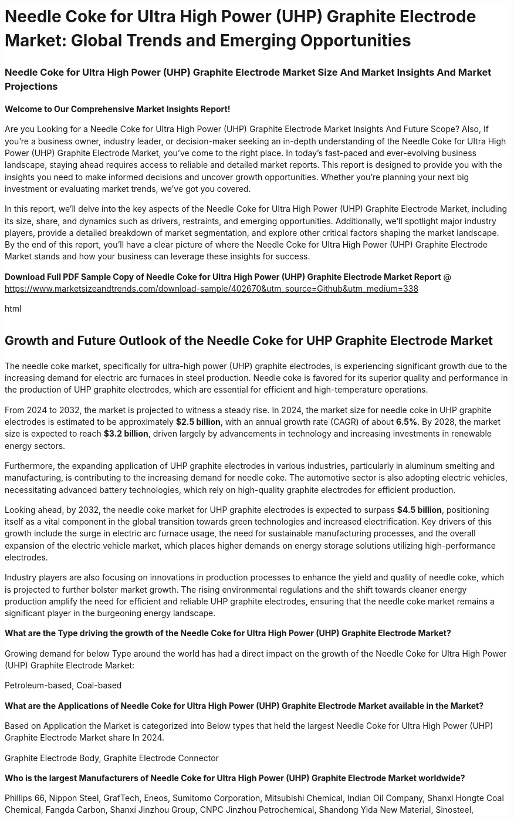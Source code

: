 <h1> Needle Coke for Ultra High Power (UHP) Graphite Electrode Market: Global Trends and Emerging Opportunities</h1><div class="" data-test-id=""><h3><span class="">Needle Coke for Ultra High Power (UHP) Graphite Electrode Market Size And Market Insights And Market Projections</span></h3></div><div class="" data-test-id=""><p><strong>Welcome to Our Comprehensive Market Insights Report!</strong></p><p>Are you Looking for a Needle Coke for Ultra High Power (UHP) Graphite Electrode Market Insights And Future Scope? Also, If you&rsquo;re a business owner, industry leader, or decision-maker seeking an in-depth understanding of the Needle Coke for Ultra High Power (UHP) Graphite Electrode Market, you&rsquo;ve come to the right place. In today&rsquo;s fast-paced and ever-evolving business landscape, staying ahead requires access to reliable and detailed market reports. This report is designed to provide you with the insights you need to make informed decisions and uncover growth opportunities. Whether you&rsquo;re planning your next big investment or evaluating market trends, we&rsquo;ve got you covered.</p><p>In this report, we&rsquo;ll delve into the key aspects of the Needle Coke for Ultra High Power (UHP) Graphite Electrode Market, including its size, share, and dynamics such as drivers, restraints, and emerging opportunities. Additionally, we&rsquo;ll spotlight major industry players, provide a detailed breakdown of market segmentation, and explore other critical factors shaping the market landscape. By the end of this report, you&rsquo;ll have a clear picture of where the Needle Coke for Ultra High Power (UHP) Graphite Electrode Market stands and how your business can leverage these insights for success.</p><p><strong>Download Full PDF Sample Copy of Needle Coke for Ultra High Power (UHP) Graphite Electrode Market Report</strong> @ <a href="https://www.marketsizeandtrends.com/download-sample/402670&utm_source=Github&utm_medium=338" target="_blank">https://www.marketsizeandtrends.com/download-sample/402670&utm_source=Github&utm_medium=338</a></p></div><div class="" data-test-id=""><p><span class="">html<div>    <h2>Growth and Future Outlook of the Needle Coke for UHP Graphite Electrode Market</h2>    <p>The needle coke market, specifically for ultra-high power (UHP) graphite electrodes, is experiencing significant growth due to the increasing demand for electric arc furnaces in steel production. Needle coke is favored for its superior quality and performance in the production of UHP graphite electrodes, which are essential for efficient and high-temperature operations.</p>        <p>From 2024 to 2032, the market is projected to witness a steady rise. In 2024, the market size for needle coke in UHP graphite electrodes is estimated to be approximately <strong>$2.5 billion</strong>, with an annual growth rate (CAGR) of about <strong>6.5%</strong>. By 2028, the market size is expected to reach <strong>$3.2 billion</strong>, driven largely by advancements in technology and increasing investments in renewable energy sectors.</p>        <p>Furthermore, the expanding application of UHP graphite electrodes in various industries, particularly in aluminum smelting and manufacturing, is contributing to the increasing demand for needle coke. The automotive sector is also adopting electric vehicles, necessitating advanced battery technologies, which rely on high-quality graphite electrodes for efficient production.</p>        <p><strong></strong></p>        <p>Looking ahead, by 2032, the needle coke market for UHP graphite electrodes is expected to surpass <strong>$4.5 billion</strong>, positioning itself as a vital component in the global transition towards green technologies and increased electrification. Key drivers of this growth include the surge in electric arc furnace usage, the need for sustainable manufacturing processes, and the overall expansion of the electric vehicle market, which places higher demands on energy storage solutions utilizing high-performance electrodes.</p>        <p>Industry players are also focusing on innovations in production processes to enhance the yield and quality of needle coke, which is projected to further bolster market growth. The rising environmental regulations and the shift towards cleaner energy production amplify the need for efficient and reliable UHP graphite electrodes, ensuring that the needle coke market remains a significant player in the burgeoning energy landscape.</p></div></span></p><p><strong><span class="">What are the&nbsp;Type driving the growth of the Needle Coke for Ultra High Power (UHP) Graphite Electrode Market?</span></strong></p></div><div class="" data-test-id=""><p><span class="">Growing demand for below Type around the world has had a direct impact on the growth of the Needle Coke for Ultra High Power (UHP) Graphite Electrode Market:</span></p></div><div class="" data-test-id=""><p>Petroleum-based, Coal-based</p><p><span class=""><strong>What are the&nbsp;Applications&nbsp;of Needle Coke for Ultra High Power (UHP) Graphite Electrode Market available in the Market?</strong></span></p></div><div class="" data-test-id=""><p><span class="">Based on Application the Market is categorized into Below types that held the largest Needle Coke for Ultra High Power (UHP) Graphite Electrode Market share In 2024.</span></p></div><div class="" data-test-id=""><p><span class="">Graphite Electrode Body, Graphite Electrode Connector</span></p><p><span class=""><strong>Who is the largest Manufacturers of Needle Coke for Ultra High Power (UHP) Graphite Electrode Market worldwide?</strong></span></p></div><div class="" data-test-id=""><p><span class="">Phillips 66, Nippon Steel, GrafTech, Eneos, Sumitomo Corporation, Mitsubishi Chemical, Indian Oil Company, Shanxi Hongte Coal Chemical, Fangda Carbon, Shanxi Jinzhou Group, CNPC Jinzhou Petrochemical, Shandong Yida New Material, Sinosteel,